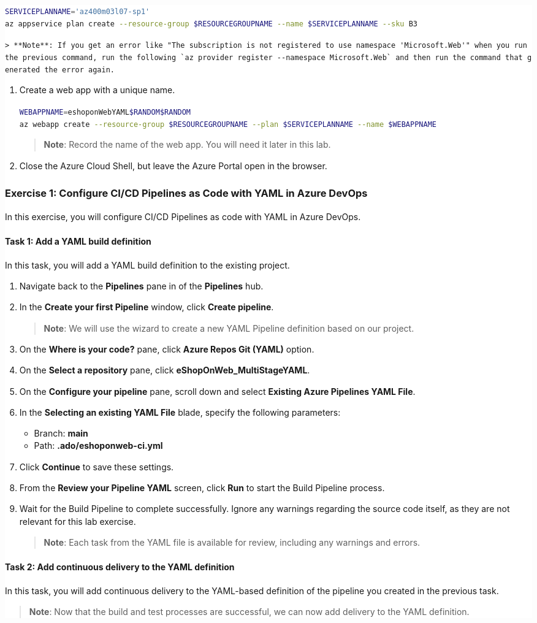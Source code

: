    ```bash
   SERVICEPLANNAME='az400m03l07-sp1'
   az appservice plan create --resource-group $RESOURCEGROUPNAME --name $SERVICEPLANNAME --sku B3
   ```

    > **Note**: If you get an error like "The subscription is not registered to use namespace 'Microsoft.Web'" when you run the previous command, run the following `az provider register --namespace Microsoft.Web` and then run the command that generated the error again.

1. Create a web app with a unique name.

   ```bash
   WEBAPPNAME=eshoponWebYAML$RANDOM$RANDOM
   az webapp create --resource-group $RESOURCEGROUPNAME --plan $SERVICEPLANNAME --name $WEBAPPNAME
   ```

   > **Note**: Record the name of the web app. You will need it later in this lab.

1. Close the Azure Cloud Shell, but leave the Azure Portal open in the browser.

### Exercise 1: Configure CI/CD Pipelines as Code with YAML in Azure DevOps

In this exercise, you will configure CI/CD Pipelines as code with YAML in Azure DevOps.

#### Task 1: Add a YAML build definition

In this task, you will add a YAML build definition to the existing project.

1. Navigate back to the **Pipelines** pane in of the **Pipelines** hub.
1. In the **Create your first Pipeline** window, click **Create pipeline**.

   > **Note**: We will use the wizard to create a new YAML Pipeline definition based on our project.

1. On the **Where is your code?** pane, click **Azure Repos Git (YAML)** option.
1. On the **Select a repository** pane, click **eShopOnWeb_MultiStageYAML**.
1. On the **Configure your pipeline** pane, scroll down and select **Existing Azure Pipelines YAML File**.
1. In the **Selecting an existing YAML File** blade, specify the following parameters:
   - Branch: **main**
   - Path: **.ado/eshoponweb-ci.yml**
1. Click **Continue** to save these settings.
1. From the **Review your Pipeline YAML** screen, click **Run** to start the Build Pipeline process.
1. Wait for the Build Pipeline to complete successfully. Ignore any warnings regarding the source code itself, as they are not relevant for this lab exercise.

   > **Note**: Each task from the YAML file is available for review, including any warnings and errors.

#### Task 2: Add continuous delivery to the YAML definition

In this task, you will add continuous delivery to the YAML-based definition of the pipeline you created in the previous task.

> **Note**: Now that the build and test processes are successful, we can now add delivery to the YAML definition.
